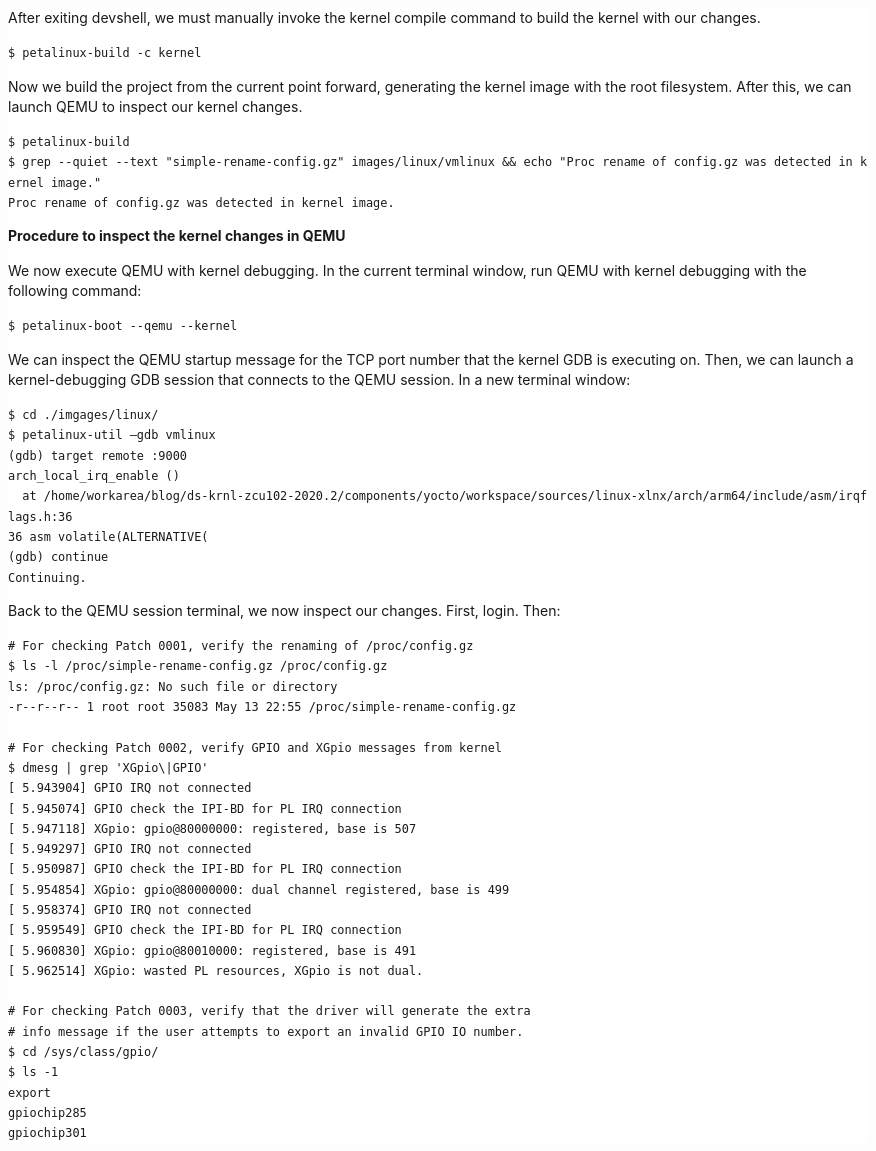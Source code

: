   After exiting devshell, we must manually invoke the kernel compile command to build the kernel with our changes. 

  ```
  $ petalinux-build -c kernel
  ```

  Now we build the project from the current point forward, generating the kernel image with the root filesystem. After this, we can launch QEMU to inspect our kernel changes.

  ```
  $ petalinux-build
  $ grep --quiet --text "simple-rename-config.gz" images/linux/vmlinux && echo "Proc rename of config.gz was detected in kernel image."
  Proc rename of config.gz was detected in kernel image.
  ```

  **Procedure to inspect the kernel changes in QEMU**

  We now execute QEMU with kernel debugging. In the current terminal window, run QEMU with kernel debugging with the following command:

  ```
  $ petalinux-boot --qemu --kernel
  ```

  We can inspect the QEMU startup message for the TCP port number that the kernel GDB is executing on. Then, we can launch a kernel-debugging GDB session that connects to the QEMU session. In a new terminal window:

  ```
  $ cd ./imgages/linux/
  $ petalinux-util –gdb vmlinux
  (gdb) target remote :9000
  arch_local_irq_enable ()
    at /home/workarea/blog/ds-krnl-zcu102-2020.2/components/yocto/workspace/sources/linux-xlnx/arch/arm64/include/asm/irqflags.h:36
  36 asm volatile(ALTERNATIVE(
  (gdb) continue
  Continuing.
  ```

  Back to the QEMU session terminal, we now inspect our changes. First, login. Then:

  ```
  # For checking Patch 0001, verify the renaming of /proc/config.gz
  $ ls -l /proc/simple-rename-config.gz /proc/config.gz
  ls: /proc/config.gz: No such file or directory
  -r--r--r-- 1 root root 35083 May 13 22:55 /proc/simple-rename-config.gz
  
  # For checking Patch 0002, verify GPIO and XGpio messages from kernel
  $ dmesg | grep 'XGpio\|GPIO'
  [ 5.943904] GPIO IRQ not connected
  [ 5.945074] GPIO check the IPI-BD for PL IRQ connection
  [ 5.947118] XGpio: gpio@80000000: registered, base is 507
  [ 5.949297] GPIO IRQ not connected
  [ 5.950987] GPIO check the IPI-BD for PL IRQ connection
  [ 5.954854] XGpio: gpio@80000000: dual channel registered, base is 499
  [ 5.958374] GPIO IRQ not connected
  [ 5.959549] GPIO check the IPI-BD for PL IRQ connection
  [ 5.960830] XGpio: gpio@80010000: registered, base is 491
  [ 5.962514] XGpio: wasted PL resources, XGpio is not dual.
  
  # For checking Patch 0003, verify that the driver will generate the extra
  # info message if the user attempts to export an invalid GPIO IO number.
  $ cd /sys/class/gpio/
  $ ls -1
  export
  gpiochip285
  gpiochip301
  ```
